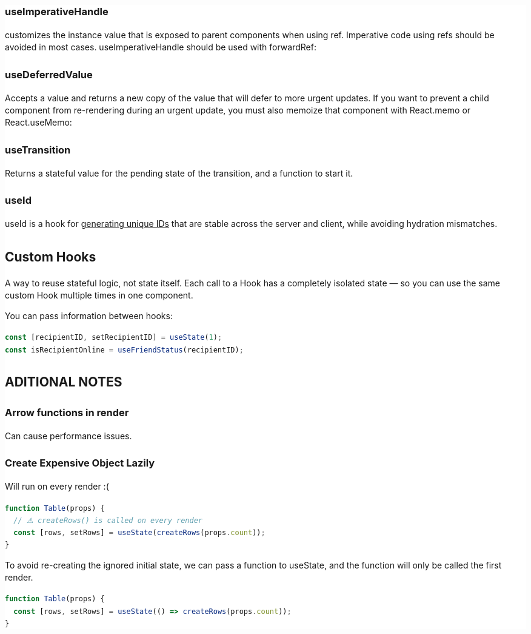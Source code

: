 ### useImperativeHandle

customizes the instance value that is exposed to parent components when using ref. Imperative code using refs should be avoided in most cases. useImperativeHandle should be used with forwardRef:

### useDeferredValue

Accepts a value and returns a new copy of the value that will defer to more urgent updates. If you want to prevent a child component from re-rendering during an urgent update, you must also memoize that component with React.memo or React.useMemo:

### useTransition

Returns a stateful value for the pending state of the transition, and a function to start it.

### useId

useId is a hook for [generating unique IDs](https://reactjs.org/docs/hooks-reference.html#useid) that are stable across the server and client, while avoiding hydration mismatches.

## Custom Hooks

A way to reuse stateful logic, not state itself. Each call to a Hook has a completely isolated state — so you can use the same custom Hook multiple times in one component.

You can pass information between hooks:

```javascript
const [recipientID, setRecipientID] = useState(1);
const isRecipientOnline = useFriendStatus(recipientID);
```

## ADITIONAL NOTES

### Arrow functions in render

Can cause performance issues.

### Create Expensive Object Lazily

Will run on every render :(

```javascript
function Table(props) {
  // ⚠️ createRows() is called on every render
  const [rows, setRows] = useState(createRows(props.count));
}
```

To avoid re-creating the ignored initial state, we can pass a function to useState, and the function will only be called the first render.

```javascript
function Table(props) {
  const [rows, setRows] = useState(() => createRows(props.count));
}
```


[^flushing]: Flushing forces complete re-rendering for updates that happen inside of a call.